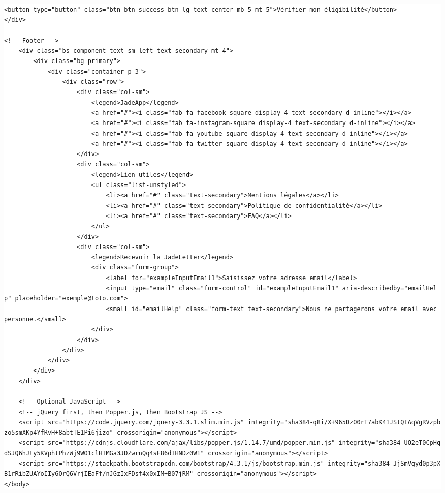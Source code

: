 	<button type="button" class="btn btn-success btn-lg text-center mb-5 mt-5">Vérifier mon éligibilité</button>
	</div>	
	
	<!-- Footer -->
		<div class="bs-component text-sm-left text-secondary mt-4">
			<div class="bg-primary">
				<div class="container p-3">
					<div class="row">
						<div class="col-sm">
							<legend>JadeApp</legend>
							<a href="#"><i class="fab fa-facebook-square display-4 text-secondary d-inline"></i></a>
							<a href="#"><i class="fab fa-instagram-square display-4 text-secondary d-inline"></i></a>
							<a href="#"><i class="fab fa-youtube-square display-4 text-secondary d-inline"></i></a>
							<a href="#"><i class="fab fa-twitter-square display-4 text-secondary d-inline"></i></a>
						</div>
						<div class="col-sm">
							<legend>Lien utiles</legend>	
							<ul class="list-unstyled">
								<li><a href="#" class="text-secondary">Mentions légales</a></li>
								<li><a href="#" class="text-secondary">Politique de confidentialité</a></li>
								<li><a href="#" class="text-secondary">FAQ</a></li>
							</ul>
						</div>
						<div class="col-sm">
							<legend>Recevoir la JadeLetter</legend>
							<div class="form-group">
								<label for="exampleInputEmail1">Saisissez votre adresse email</label>
								<input type="email" class="form-control" id="exampleInputEmail1" aria-describedby="emailHelp" placeholder="exemple@toto.com">
								<small id="emailHelp" class="form-text text-secondary">Nous ne partagerons votre email avec personne.</small>
							</div>
						</div>
					</div>
				</div>
			</div>
		</div>

		<!-- Optional JavaScript -->
		<!-- jQuery first, then Popper.js, then Bootstrap JS -->
		<script src="https://code.jquery.com/jquery-3.3.1.slim.min.js" integrity="sha384-q8i/X+965DzO0rT7abK41JStQIAqVgRVzpbzo5smXKp4YfRvH+8abtTE1Pi6jizo" crossorigin="anonymous"></script>
		<script src="https://cdnjs.cloudflare.com/ajax/libs/popper.js/1.14.7/umd/popper.min.js" integrity="sha384-UO2eT0CpHqdSJQ6hJty5KVphtPhzWj9WO1clHTMGa3JDZwrnQq4sF86dIHNDz0W1" crossorigin="anonymous"></script>
		<script src="https://stackpath.bootstrapcdn.com/bootstrap/4.3.1/js/bootstrap.min.js" integrity="sha384-JjSmVgyd0p3pXB1rRibZUAYoIIy6OrQ6VrjIEaFf/nJGzIxFDsf4x0xIM+B07jRM" crossorigin="anonymous"></script>
	</body>
</html>

